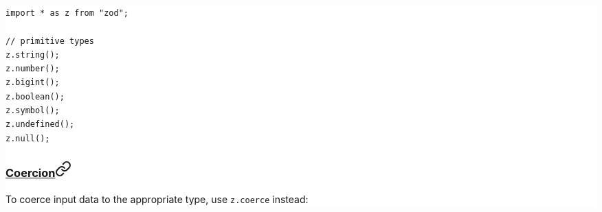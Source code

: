 <pre class="p-4 focus-visible:outline-none"><code><span class="line"><span style="--shiki-light:#D73A49;--shiki-dark:#F97583">import</span><span style="--shiki-light:#005CC5;--shiki-dark:#79B8FF"> *</span><span style="--shiki-light:#D73A49;--shiki-dark:#F97583"> as</span><span style="--shiki-light:#24292E;--shiki-dark:#E1E4E8"> z </span><span style="--shiki-light:#D73A49;--shiki-dark:#F97583">from</span><span style="--shiki-light:#032F62;--shiki-dark:#9ECBFF"> &quot;zod&quot;</span><span style="--shiki-light:#24292E;--shiki-dark:#E1E4E8">;</span></span>
<span class="line"> </span>
<span class="line"><span style="--shiki-light:#6A737D;--shiki-dark:#6A737D">// primitive types</span></span>
<span class="line"><span style="--shiki-light:#24292E;--shiki-dark:#E1E4E8">z.</span><span style="--shiki-light:#6F42C1;--shiki-dark:#B392F0">string</span><span style="--shiki-light:#24292E;--shiki-dark:#E1E4E8">();</span></span>
<span class="line"><span style="--shiki-light:#24292E;--shiki-dark:#E1E4E8">z.</span><span style="--shiki-light:#6F42C1;--shiki-dark:#B392F0">number</span><span style="--shiki-light:#24292E;--shiki-dark:#E1E4E8">();</span></span>
<span class="line"><span style="--shiki-light:#24292E;--shiki-dark:#E1E4E8">z.</span><span style="--shiki-light:#6F42C1;--shiki-dark:#B392F0">bigint</span><span style="--shiki-light:#24292E;--shiki-dark:#E1E4E8">();</span></span>
<span class="line"><span style="--shiki-light:#24292E;--shiki-dark:#E1E4E8">z.</span><span style="--shiki-light:#6F42C1;--shiki-dark:#B392F0">boolean</span><span style="--shiki-light:#24292E;--shiki-dark:#E1E4E8">();</span></span>
<span class="line"><span style="--shiki-light:#24292E;--shiki-dark:#E1E4E8">z.</span><span style="--shiki-light:#6F42C1;--shiki-dark:#B392F0">symbol</span><span style="--shiki-light:#24292E;--shiki-dark:#E1E4E8">();</span></span>
<span class="line"><span style="--shiki-light:#24292E;--shiki-dark:#E1E4E8">z.</span><span style="--shiki-light:#6F42C1;--shiki-dark:#B392F0">undefined</span><span style="--shiki-light:#24292E;--shiki-dark:#E1E4E8">();</span></span>
<span class="line"><span style="--shiki-light:#24292E;--shiki-dark:#E1E4E8">z.</span><span style="--shiki-light:#6F42C1;--shiki-dark:#B392F0">null</span><span style="--shiki-light:#24292E;--shiki-dark:#E1E4E8">();</span></span></code></pre>

</div>

</div>

</div>

</figure>

<h3 class="flex scroll-m-28 flex-row items-center gap-2 undefined" id="coercion">

<a data-card="" class="peer" href="?id=coercion">Coercion</a><svg xmlns="http://www.w3.org/2000/svg" width="24" height="24" viewBox="0 0 24 24" fill="none" stroke="currentColor" stroke-width="2" stroke-linecap="round" stroke-linejoin="round" class="lucide lucide-link size-3.5 shrink-0 text-fd-muted-foreground opacity-0 transition-opacity peer-hover:opacity-100" aria-label="Link to section"><path d="M10 13a5 5 0 0 0 7.54.54l3-3a5 5 0 0 0-7.07-7.07l-1.72 1.71"></path><path d="M14 11a5 5 0 0 0-7.54-.54l-3 3a5 5 0 0 0 7.07 7.07l1.71-1.71"></path></svg>
</h3>

<p>

To coerce input data to the appropriate type, use <code>z.coerce</code> instead:
</p>

<figure class="not-prose group fd-codeblock relative my-6 overflow-hidden rounded-lg border bg-fd-secondary/50 text-sm shiki shiki-themes github-light github-dark" style="--shiki-light:#24292e;--shiki-dark:#e1e4e8;--shiki-light-bg:#fff;--shiki-dark-bg:#24292e" tabindex="0">
